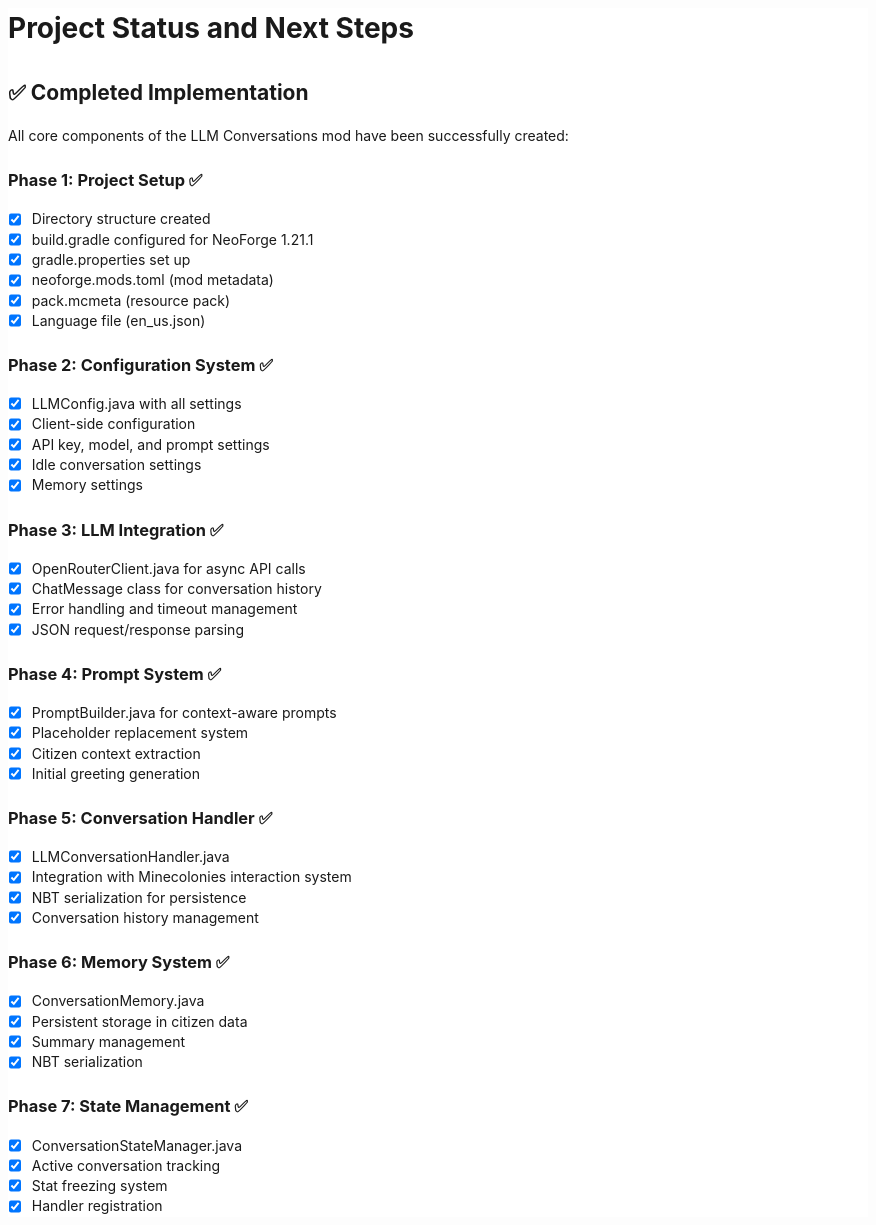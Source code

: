 # Project Status and Next Steps

## ✅ Completed Implementation

All core components of the LLM Conversations mod have been successfully created:

### Phase 1: Project Setup ✅
- [x] Directory structure created
- [x] build.gradle configured for NeoForge 1.21.1
- [x] gradle.properties set up
- [x] neoforge.mods.toml (mod metadata)
- [x] pack.mcmeta (resource pack)
- [x] Language file (en_us.json)

### Phase 2: Configuration System ✅
- [x] LLMConfig.java with all settings
- [x] Client-side configuration
- [x] API key, model, and prompt settings
- [x] Idle conversation settings
- [x] Memory settings

### Phase 3: LLM Integration ✅
- [x] OpenRouterClient.java for async API calls
- [x] ChatMessage class for conversation history
- [x] Error handling and timeout management
- [x] JSON request/response parsing

### Phase 4: Prompt System ✅
- [x] PromptBuilder.java for context-aware prompts
- [x] Placeholder replacement system
- [x] Citizen context extraction
- [x] Initial greeting generation

### Phase 5: Conversation Handler ✅
- [x] LLMConversationHandler.java
- [x] Integration with Minecolonies interaction system
- [x] NBT serialization for persistence
- [x] Conversation history management

### Phase 6: Memory System ✅
- [x] ConversationMemory.java
- [x] Persistent storage in citizen data
- [x] Summary management
- [x] NBT serialization

### Phase 7: State Management ✅
- [x] ConversationStateManager.java
- [x] Active conversation tracking
- [x] Stat freezing system
- [x] Handler registration
